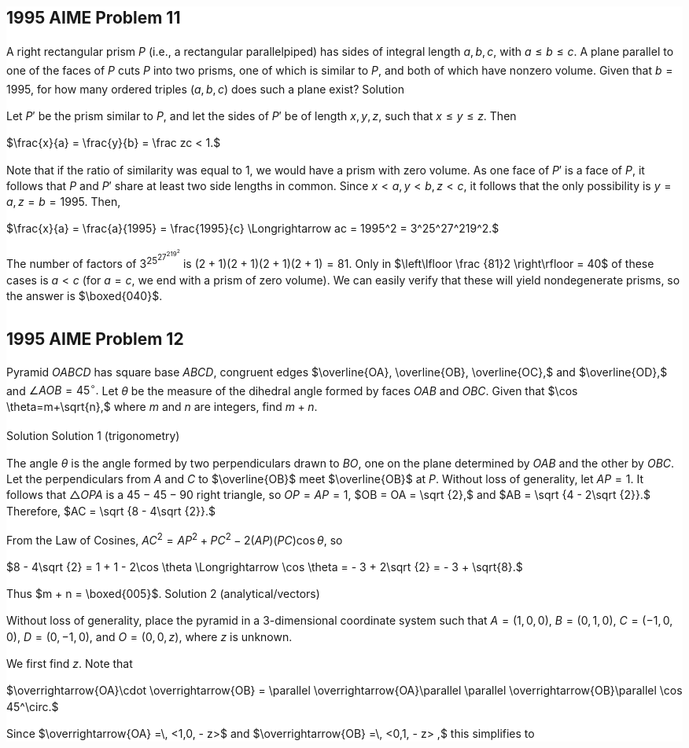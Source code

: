 ## 1995 AIME Problem 11

A right rectangular prism $P_{}$ (i.e., a rectangular parallelpiped) has sides of integral length $a, b, c,$ with $a\le b\le c.$ A plane parallel to one of the faces of $P_{}$ cuts $P_{}$ into two prisms, one of which is similar to $P_{},$ and both of which have nonzero volume. Given that $b=1995,$ for how many ordered triples $(a, b, c)$ does such a plane exist?
Solution

Let $P'$ be the prism similar to $P$, and let the sides of $P'$ be of length $x,y,z$, such that $x \le y \le z$. Then

$\frac{x}{a} = \frac{y}{b} = \frac zc < 1.$

Note that if the ratio of similarity was equal to $1$, we would have a prism with zero volume. As one face of $P'$ is a face of $P$, it follows that $P$ and $P'$ share at least two side lengths in common. Since $x < a, y < b, z < c$, it follows that the only possibility is $y=a,z=b=1995$. Then,

$\frac{x}{a} = \frac{a}{1995} = \frac{1995}{c} \Longrightarrow ac = 1995^2 = 3^25^27^219^2.$

The number of factors of $3^25^27^219^2$ is $(2+1)(2+1)(2+1)(2+1) = 81$. Only in $\left\lfloor \frac {81}2 \right\rfloor = 40$ of these cases is $a < c$ (for $a=c$, we end with a prism of zero volume). We can easily verify that these will yield nondegenerate prisms, so the answer is $\boxed{040}$.


## 1995 AIME Problem 12

Pyramid $OABCD$ has square base $ABCD,$ congruent edges $\overline{OA}, \overline{OB}, \overline{OC},$ and $\overline{OD},$ and $\angle AOB=45^\circ.$ Let $\theta$ be the measure of the dihedral angle formed by faces $OAB$ and $OBC.$ Given that $\cos \theta=m+\sqrt{n},$ where $m_{}$ and $n_{}$ are integers, find $m+n.$

Solution
Solution 1 (trigonometry)

The angle $\theta$ is the angle formed by two perpendiculars drawn to $BO$, one on the plane determined by $OAB$ and the other by $OBC$. Let the perpendiculars from $A$ and $C$ to $\overline{OB}$ meet $\overline{OB}$ at $P.$ Without loss of generality, let $AP = 1.$ It follows that $\triangle OPA$ is a $45-45-90$ right triangle, so $OP = AP = 1,$ $OB = OA = \sqrt {2},$ and $AB = \sqrt {4 - 2\sqrt {2}}.$ Therefore, $AC = \sqrt {8 - 4\sqrt {2}}.$

From the Law of Cosines, $AC^{2} = AP^{2} + PC^{2} - 2(AP)(PC)\cos \theta,$ so

$8 - 4\sqrt {2} = 1 + 1 - 2\cos \theta \Longrightarrow \cos \theta = - 3 + 2\sqrt {2} = - 3 + \sqrt{8}.$

Thus $m + n = \boxed{005}$.
Solution 2 (analytical/vectors)

Without loss of generality, place the pyramid in a 3-dimensional coordinate system such that $A = (1,0,0),$ $B = (0,1,0),$ $C = ( - 1,0,0),$ $D = (0, - 1,0),$ and $O = (0,0,z),$ where $z$ is unknown.

We first find $z.$ Note that

$\overrightarrow{OA}\cdot \overrightarrow{OB} = \parallel \overrightarrow{OA}\parallel \parallel \overrightarrow{OB}\parallel \cos 45^\circ.$

Since $\overrightarrow{OA} =\, <1,0, - z>$ and $\overrightarrow{OB} =\, <0,1, - z> ,$ this simplifies to
